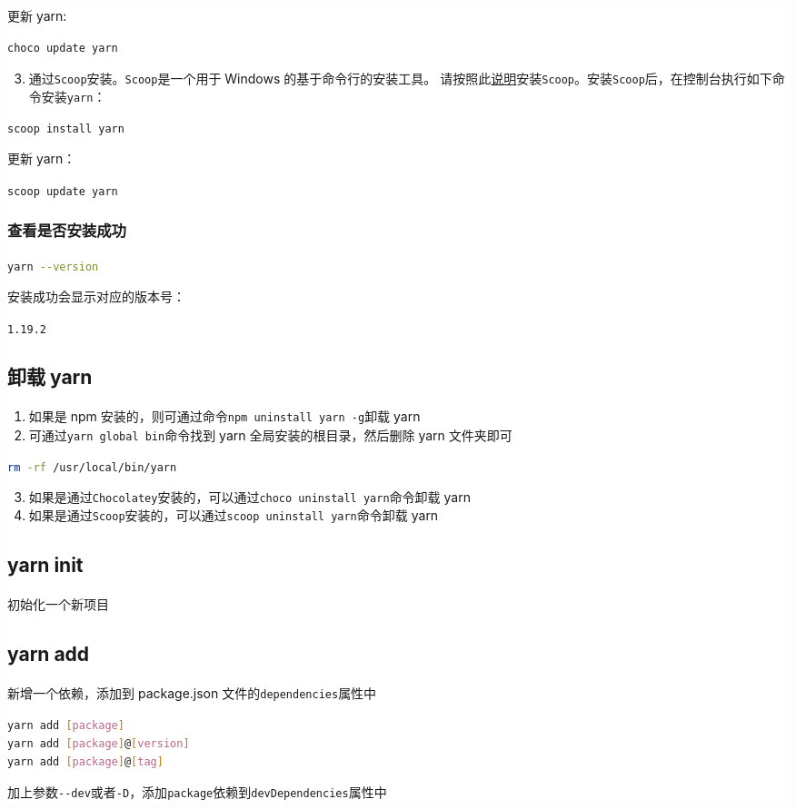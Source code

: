更新 yarn:

```bash
choco update yarn
```

3. 通过`Scoop`安装。`Scoop`是一个用于 Windows 的基于命令行的安装工具。 请按照此[说明](https://github.com/lukesampson/scoop/wiki/Quick-Start)安装`Scoop`。安装`Scoop`后，在控制台执行如下命令安装`yarn`：

```bash
scoop install yarn
```

更新 yarn：

```bash
scoop update yarn
```

### 查看是否安装成功

```bash
yarn --version
```

安装成功会显示对应的版本号：

```bash
1.19.2
```

## 卸载 yarn

1. 如果是 npm 安装的，则可通过命令`npm uninstall yarn -g`卸载 yarn
2. 可通过`yarn global bin`命令找到 yarn 全局安装的根目录，然后删除 yarn 文件夹即可

```bash
rm -rf /usr/local/bin/yarn
```

3. 如果是通过`Chocolatey`安装的，可以通过`choco uninstall yarn`命令卸载 yarn
4. 如果是通过`Scoop`安装的，可以通过`scoop uninstall yarn`命令卸载 yarn

## yarn init

初始化一个新项目

## yarn add

新增一个依赖，添加到 package.json 文件的`dependencies`属性中

```bash
yarn add [package]
yarn add [package]@[version]
yarn add [package]@[tag]
```

加上参数`--dev`或者`-D`，添加`package`依赖到`devDependencies`属性中
